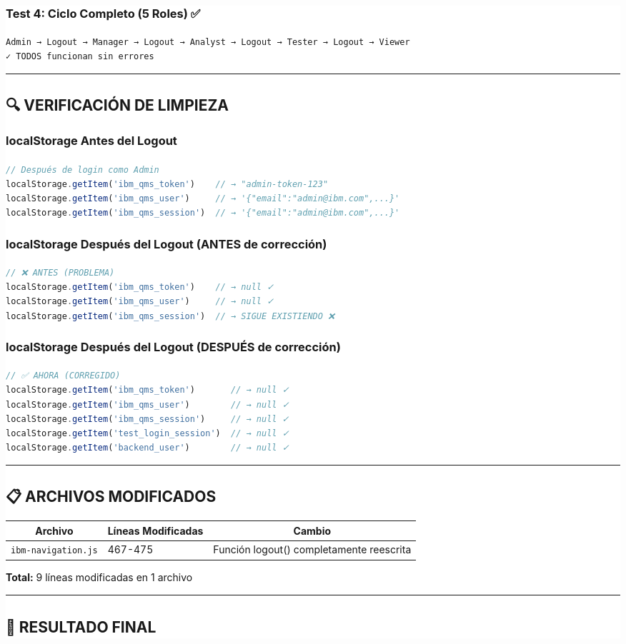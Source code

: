 ### Test 4: Ciclo Completo (5 Roles) ✅

```
Admin → Logout → Manager → Logout → Analyst → Logout → Tester → Logout → Viewer
✓ TODOS funcionan sin errores
```

---

## 🔍 VERIFICACIÓN DE LIMPIEZA

### localStorage Antes del Logout

```javascript
// Después de login como Admin
localStorage.getItem('ibm_qms_token')    // → "admin-token-123"
localStorage.getItem('ibm_qms_user')     // → '{"email":"admin@ibm.com",...}'
localStorage.getItem('ibm_qms_session')  // → '{"email":"admin@ibm.com",...}'
```

### localStorage Después del Logout (ANTES de corrección)

```javascript
// ❌ ANTES (PROBLEMA)
localStorage.getItem('ibm_qms_token')    // → null ✓
localStorage.getItem('ibm_qms_user')     // → null ✓
localStorage.getItem('ibm_qms_session')  // → SIGUE EXISTIENDO ❌
```

### localStorage Después del Logout (DESPUÉS de corrección)

```javascript
// ✅ AHORA (CORREGIDO)
localStorage.getItem('ibm_qms_token')       // → null ✓
localStorage.getItem('ibm_qms_user')        // → null ✓
localStorage.getItem('ibm_qms_session')     // → null ✓
localStorage.getItem('test_login_session')  // → null ✓
localStorage.getItem('backend_user')        // → null ✓
```

---

## 📋 ARCHIVOS MODIFICADOS

| Archivo | Líneas Modificadas | Cambio |
|---------|-------------------|--------|
| `ibm-navigation.js` | 467-475 | Función logout() completamente reescrita |

**Total:** 9 líneas modificadas en 1 archivo

---

## 🎯 RESULTADO FINAL

